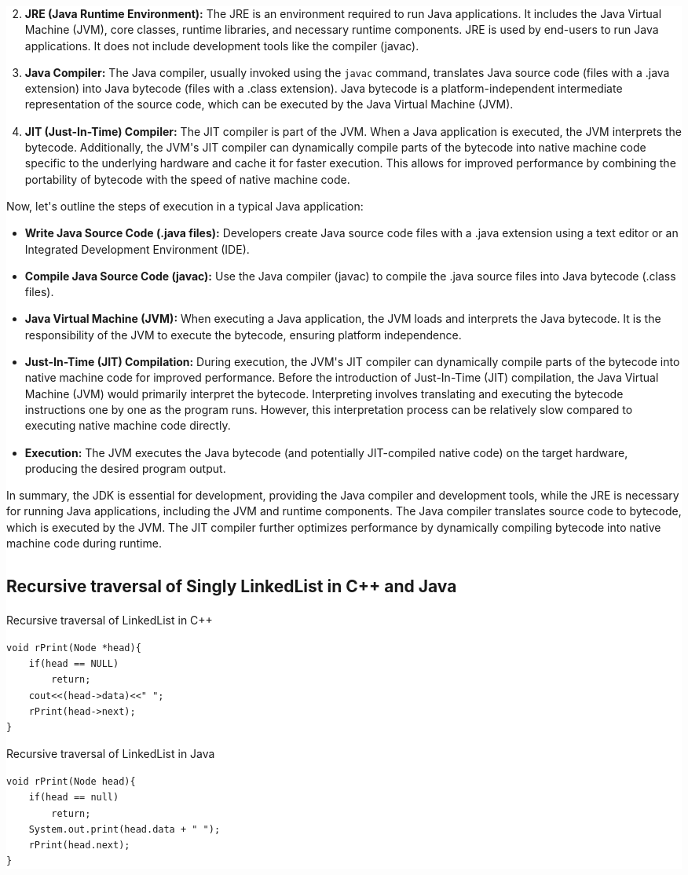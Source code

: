2. **JRE (Java Runtime Environment):**
   The JRE is an environment required to run Java applications. It includes the Java Virtual Machine (JVM), core classes, runtime libraries, and necessary runtime components. JRE is used by end-users to run Java applications. It does not include development tools like the compiler (javac).

3. **Java Compiler:**
   The Java compiler, usually invoked using the `javac` command, translates Java source code (files with a .java extension) into Java bytecode (files with a .class extension). Java bytecode is a platform-independent intermediate representation of the source code, which can be executed by the Java Virtual Machine (JVM).

4. **JIT (Just-In-Time) Compiler:**
   The JIT compiler is part of the JVM. When a Java application is executed, the JVM interprets the bytecode. Additionally, the JVM's JIT compiler can dynamically compile parts of the bytecode into native machine code specific to the underlying hardware and cache it for faster execution. This allows for improved performance by combining the portability of bytecode with the speed of native machine code.

Now, let's outline the steps of execution in a typical Java application:

- **Write Java Source Code (.java files):**
  Developers create Java source code files with a .java extension using a text editor or an Integrated Development Environment (IDE).

- **Compile Java Source Code (javac):**
  Use the Java compiler (javac) to compile the .java source files into Java bytecode (.class files).

- **Java Virtual Machine (JVM):**
  When executing a Java application, the JVM loads and interprets the Java bytecode. It is the responsibility of the JVM to execute the bytecode, ensuring platform independence.

- **Just-In-Time (JIT) Compilation:**
  During execution, the JVM's JIT compiler can dynamically compile parts of the bytecode into native machine code for improved performance. Before the introduction of Just-In-Time (JIT) compilation, the Java Virtual Machine (JVM) would primarily interpret the bytecode. Interpreting involves translating and executing the bytecode instructions one by one as the program runs. However, this interpretation process can be relatively slow compared to executing native machine code directly.

- **Execution:**
  The JVM executes the Java bytecode (and potentially JIT-compiled native code) on the target hardware, producing the desired program output.

In summary, the JDK is essential for development, providing the Java compiler and development tools, while the JRE is necessary for running Java applications, including the JVM and runtime components. The Java compiler translates source code to bytecode, which is executed by the JVM. The JIT compiler further optimizes performance by dynamically compiling bytecode into native machine code during runtime.

## Recursive traversal of Singly LinkedList in C++ and Java

Recursive traversal of LinkedList in C++
```
void rPrint(Node *head){
    if(head == NULL)
        return;
    cout<<(head->data)<<" ";
    rPrint(head->next);
}
```
Recursive traversal of LinkedList in Java
```
void rPrint(Node head){
    if(head == null)
        return;
    System.out.print(head.data + " ");
    rPrint(head.next);
}
```